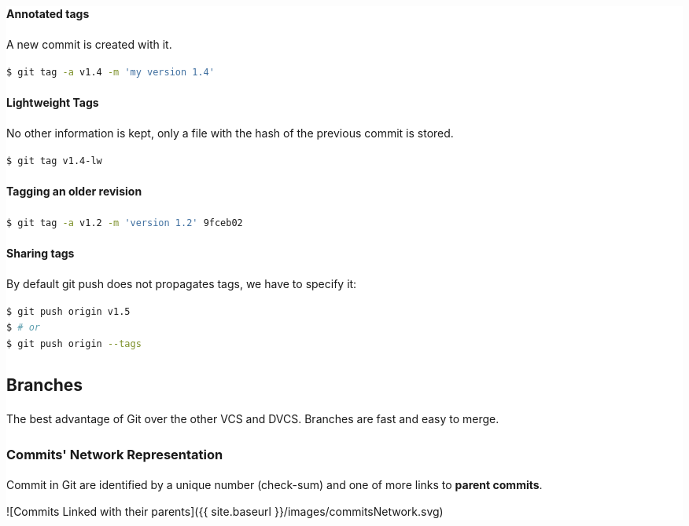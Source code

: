 #### Annotated tags
A new commit is created with it.

```bash
$ git tag -a v1.4 -m 'my version 1.4'
```

#### Lightweight Tags

No other information is kept, only a file with the hash of the previous commit is stored.

```bash
$ git tag v1.4-lw
```

#### Tagging an older revision

```bash
$ git tag -a v1.2 -m 'version 1.2' 9fceb02
```

#### Sharing tags

By default git push does not propagates tags, we have to specify it:

```bash
$ git push origin v1.5
$ # or
$ git push origin --tags
```


</section>
<section>


## Branches

The best advantage of Git over the other VCS and DVCS.
Branches are fast and easy to merge.



</section>
<section>


### Commits' Network Representation

Commit in Git are identified by a unique number (check-sum) and one of more links to **parent commits**.

<p class="text-center  wide-image noborder-image">
![Commits Linked with their parents]({{ site.baseurl }}/images/commitsNetwork.svg)
</p>


</section>
<section>
